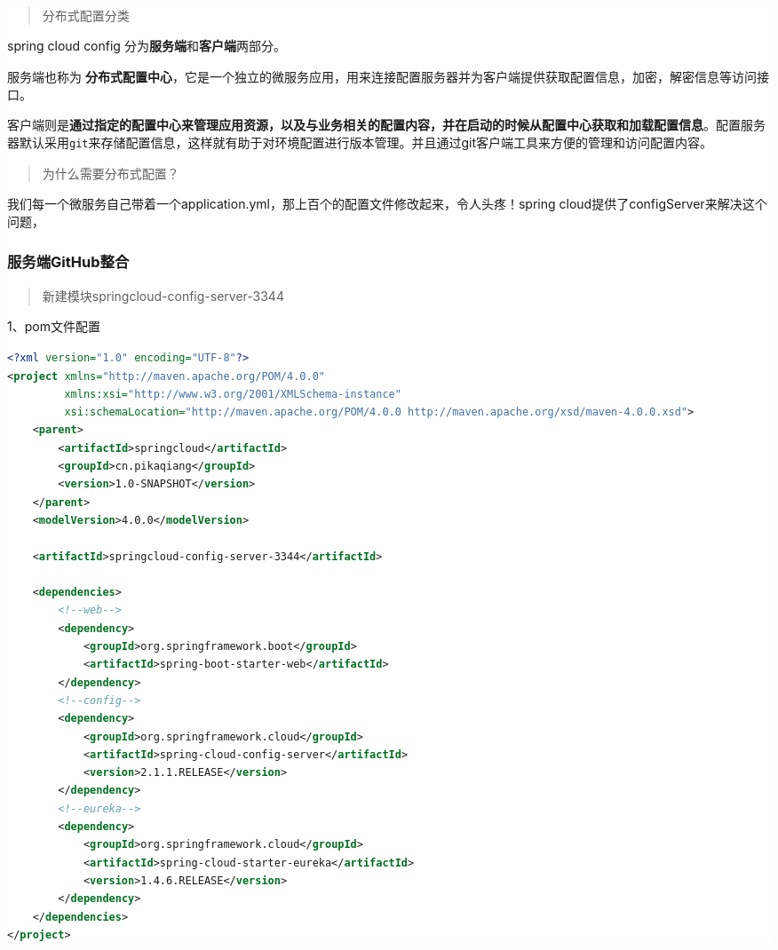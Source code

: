 

> 分布式配置分类

spring cloud config 分为**服务端**和**客户端**两部分。

服务端也称为 **分布式配置中心**，它是一个独立的微服务应用，用来连接配置服务器并为客户端提供获取配置信息，加密，解密信息等访问接口。

客户端则是**通过指定的配置中心来管理应用资源，以及与业务相关的配置内容，并在启动的时候从配置中心获取和加载配置信息**。配置服务器默认采用`git`来存储配置信息，这样就有助于对环境配置进行版本管理。并且通过git客户端工具来方便的管理和访问配置内容。



> 为什么需要分布式配置？

我们每一个微服务自己带着一个application.yml，那上百个的配置文件修改起来，令人头疼！spring cloud提供了configServer来解决这个问题，



### 服务端GitHub整合

> 新建模块springcloud-config-server-3344

1、pom文件配置

```xml
<?xml version="1.0" encoding="UTF-8"?>
<project xmlns="http://maven.apache.org/POM/4.0.0"
         xmlns:xsi="http://www.w3.org/2001/XMLSchema-instance"
         xsi:schemaLocation="http://maven.apache.org/POM/4.0.0 http://maven.apache.org/xsd/maven-4.0.0.xsd">
    <parent>
        <artifactId>springcloud</artifactId>
        <groupId>cn.pikaqiang</groupId>
        <version>1.0-SNAPSHOT</version>
    </parent>
    <modelVersion>4.0.0</modelVersion>

    <artifactId>springcloud-config-server-3344</artifactId>

    <dependencies>
        <!--web-->
        <dependency>
            <groupId>org.springframework.boot</groupId>
            <artifactId>spring-boot-starter-web</artifactId>
        </dependency>
        <!--config-->
        <dependency>
            <groupId>org.springframework.cloud</groupId>
            <artifactId>spring-cloud-config-server</artifactId>
            <version>2.1.1.RELEASE</version>
        </dependency>
        <!--eureka-->
        <dependency>
            <groupId>org.springframework.cloud</groupId>
            <artifactId>spring-cloud-starter-eureka</artifactId>
            <version>1.4.6.RELEASE</version>
        </dependency>
    </dependencies>
</project>
```
